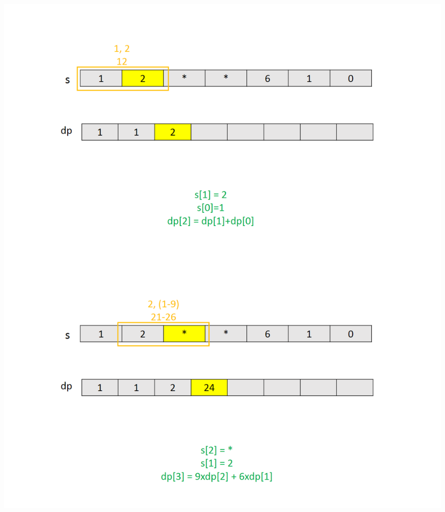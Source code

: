 ![img](%E7%BC%96%E7%A8%8Bbattle-%E7%B2%BE%E7%A5%9E%E5%B0%8F%E4%BC%99%E5%9C%BA/639_Decode_Ways_IISlide4.PNG)

![img](%E7%BC%96%E7%A8%8Bbattle-%E7%B2%BE%E7%A5%9E%E5%B0%8F%E4%BC%99%E5%9C%BA/639_Decode_Ways_IISlide5.PNG)

